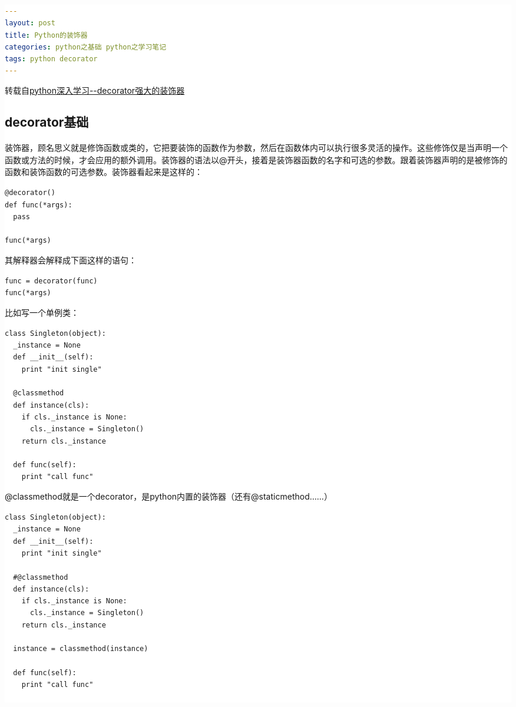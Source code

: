```yaml
---
layout: post
title: Python的装饰器
categories: python之基础 python之学习笔记
tags: python decorator
---
```


转载自[python深入学习--decorator强大的装饰器](http://blog.csdn.net/majianfei1023/article/details/45001021)

## decorator基础

装饰器，顾名思义就是修饰函数或类的，它把要装饰的函数作为参数，然后在函数体内可以执行很多灵活的操作。这些修饰仅是当声明一个函数或方法的时候，才会应用的额外调用。装饰器的语法以@开头，接着是装饰器函数的名字和可选的参数。跟着装饰器声明的是被修饰的函数和装饰函数的可选参数。装饰器看起来是这样的：

```
@decorator()
def func(*args):
  pass
  
func(*args)
```

其解释器会解释成下面这样的语句：

```
func = decorator(func)
func(*args)
```

比如写一个单例类：

```
class Singleton(object):
  _instance = None
  def __init__(self):
    print "init single"
    
  @classmethod
  def instance(cls):
    if cls._instance is None:
      cls._instance = Singleton()
    return cls._instance
    
  def func(self):
    print "call func"
```

@classmethod就是一个decorator，是python内置的装饰器（还有@staticmethod……）

```
class Singleton(object):
  _instance = None
  def __init__(self):
    print "init single"
    
  #@classmethod
  def instance(cls):
    if cls._instance is None:
      cls._instance = Singleton()
    return cls._instance
    
  instance = classmethod(instance)
  
  def func(self):
    print "call func"
    
```